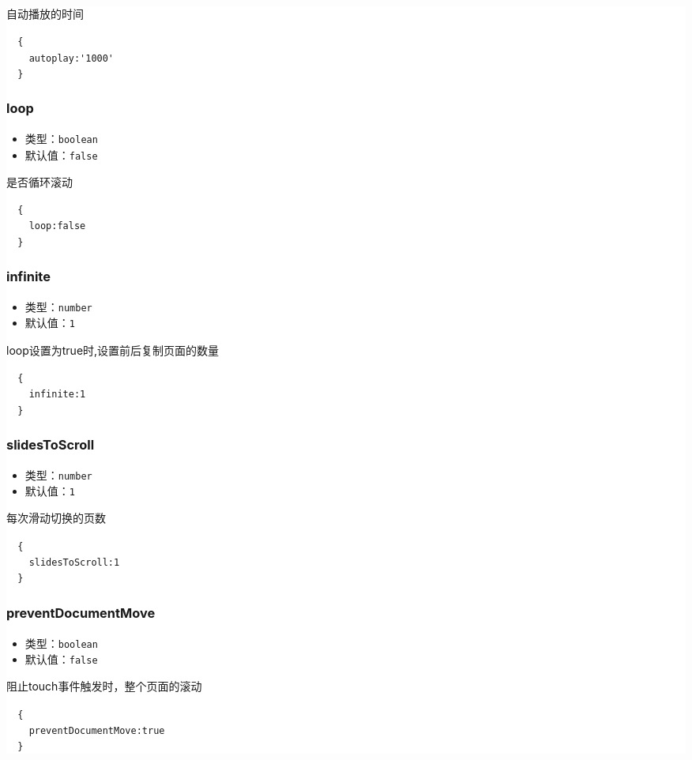 自动播放的时间

```html
  {
    autoplay:'1000'
  }
```

### loop

- 类型：`boolean`
- 默认值：`false`

是否循环滚动

```html
  {
    loop:false
  }
```

### infinite

- 类型：`number`
- 默认值：`1`

loop设置为true时,设置前后复制页面的数量

```html
  {
    infinite:1
  }
```
### slidesToScroll

- 类型：`number`
- 默认值：`1`

每次滑动切换的页数

```html
  {
    slidesToScroll:1
  }
```
### preventDocumentMove

- 类型：`boolean`
- 默认值：`false`

阻止touch事件触发时，整个页面的滚动

```html
  {
    preventDocumentMove:true
  }
```
